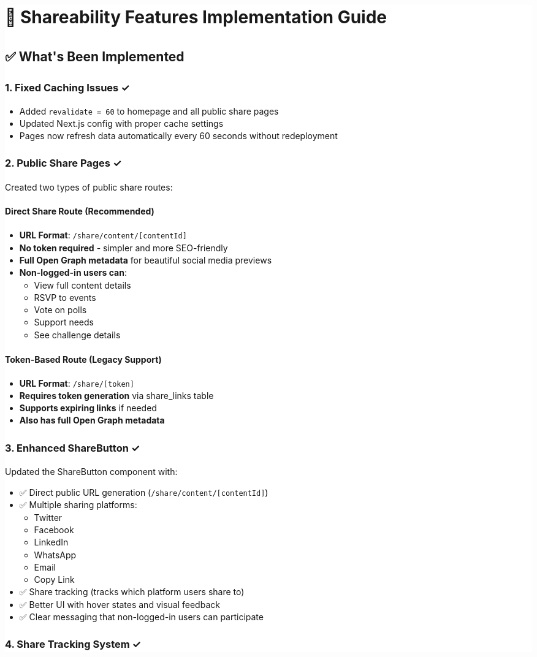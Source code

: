 # 🚀 Shareability Features Implementation Guide

## ✅ What's Been Implemented

### 1. **Fixed Caching Issues** ✓

- Added `revalidate = 60` to homepage and all public share pages
- Updated Next.js config with proper cache settings
- Pages now refresh data automatically every 60 seconds without redeployment

### 2. **Public Share Pages** ✓

Created two types of public share routes:

#### Direct Share Route (Recommended)

- **URL Format**: `/share/content/[contentId]`
- **No token required** - simpler and more SEO-friendly
- **Full Open Graph metadata** for beautiful social media previews
- **Non-logged-in users can**:
  - View full content details
  - RSVP to events
  - Vote on polls
  - Support needs
  - See challenge details

#### Token-Based Route (Legacy Support)

- **URL Format**: `/share/[token]`
- **Requires token generation** via share_links table
- **Supports expiring links** if needed
- **Also has full Open Graph metadata**

### 3. **Enhanced ShareButton** ✓

Updated the ShareButton component with:

- ✅ Direct public URL generation (`/share/content/[contentId]`)
- ✅ Multiple sharing platforms:
  - Twitter
  - Facebook
  - LinkedIn
  - WhatsApp
  - Email
  - Copy Link
- ✅ Share tracking (tracks which platform users share to)
- ✅ Better UI with hover states and visual feedback
- ✅ Clear messaging that non-logged-in users can participate

### 4. **Share Tracking System** ✓
